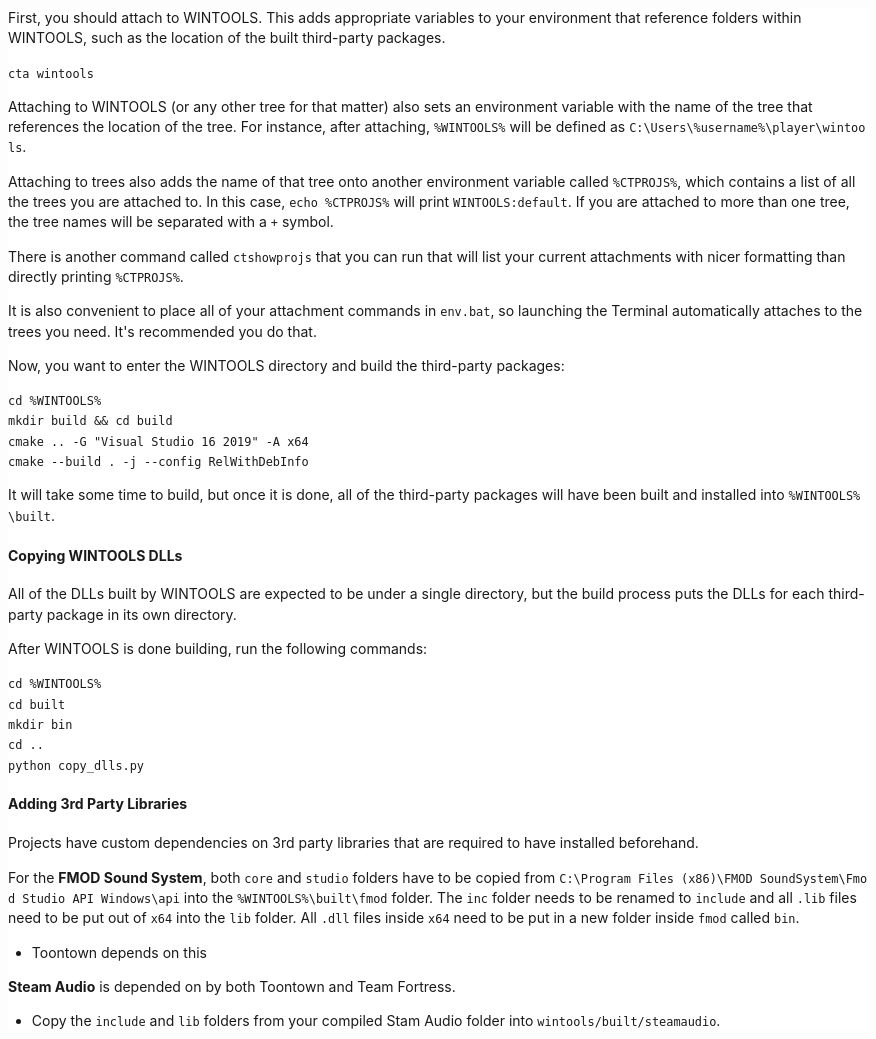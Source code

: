 First, you should attach to WINTOOLS. This adds appropriate variables to your environment that reference folders within WINTOOLS, such as the location of the built third-party packages.
```
cta wintools
```
Attaching to WINTOOLS (or any other tree for that matter) also sets an environment variable with the name of the tree that references the location of the tree. For instance, after attaching, ``%WINTOOLS%`` will be defined as ``C:\Users\%username%\player\wintools``. 

Attaching to trees also adds the name of that tree onto another environment variable called ``%CTPROJS%``, which contains a list of all the trees you are attached to. In this case, ``echo %CTPROJS%`` will print ``WINTOOLS:default``. If you are attached to more than one tree, the tree names will be separated with a ``+`` symbol.

There is another command called ``ctshowprojs`` that you can run that will list your current attachments with nicer formatting than directly printing ``%CTPROJS%``.

It is also convenient to place all of your attachment commands in ``env.bat``, so launching the Terminal automatically attaches to the trees you need. It's recommended you do that.

Now, you want to enter the WINTOOLS directory and build the third-party packages:
```
cd %WINTOOLS%
mkdir build && cd build
cmake .. -G "Visual Studio 16 2019" -A x64
cmake --build . -j --config RelWithDebInfo
```
It will take some time to build, but once it is done, all of the third-party packages will have been built and installed into ``%WINTOOLS%\built``.

#### Copying WINTOOLS DLLs
All of the DLLs built by WINTOOLS are expected to be under a single directory, but the build process puts the DLLs for each third-party package in its own directory.

After WINTOOLS is done building, run the following commands:
```
cd %WINTOOLS%
cd built
mkdir bin
cd ..
python copy_dlls.py
```

#### Adding 3rd Party Libraries
Projects have custom dependencies on 3rd party libraries that are required to have installed beforehand.

For the **FMOD Sound System**, both ``core`` and ``studio`` folders have to be copied from ``C:\Program Files (x86)\FMOD SoundSystem\Fmod Studio API Windows\api`` into the ``%WINTOOLS%\built\fmod`` folder. The ``inc`` folder needs to be renamed to ``include`` and all ``.lib`` files need to be put out of ``x64`` into the ``lib`` folder. All ``.dll`` files inside ``x64`` need to be put in a new folder inside ``fmod`` called ``bin``.
  - Toontown depends on this

**Steam Audio** is depended on by both Toontown and Team Fortress.
- Copy the ``include`` and ``lib`` folders from your compiled Stam Audio folder into ``wintools/built/steamaudio``.
